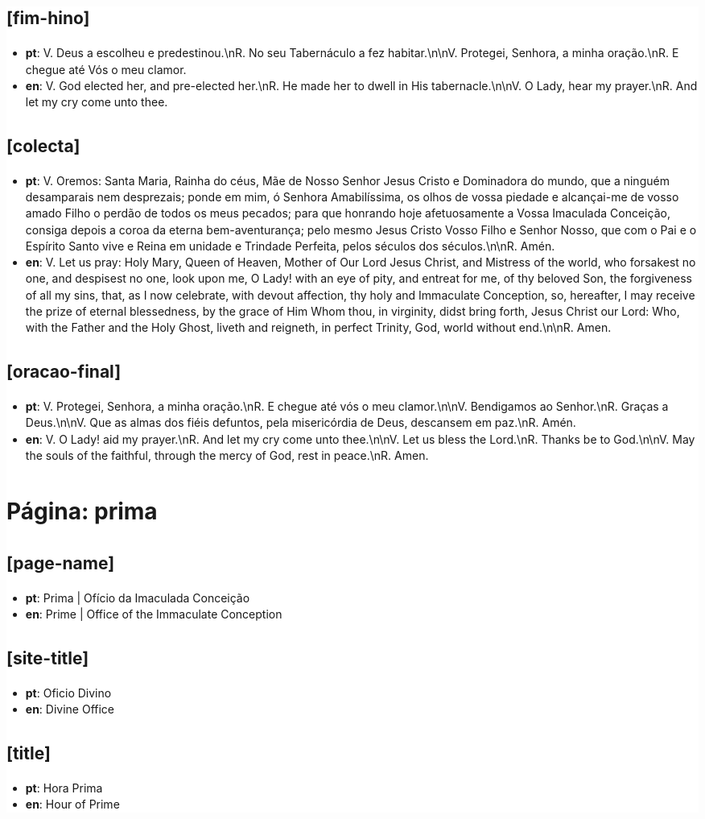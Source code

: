 ## [fim-hino]
- **pt**: <span class="verse">V.</span> Deus a escolheu e predestinou.\n<span class="response">R.</span> No seu Tabernáculo a fez habitar.\n\n<span class="verse">V.</span> Protegei, Senhora, a minha oração.\n<span class="response">R.</span> E chegue até Vós o meu clamor.  
- **en**: <span class="verse">V.</span> God elected her, and pre-elected her.\n<span class="response">R.</span> He made her to dwell in His tabernacle.\n\n<span class="verse">V.</span> O Lady, hear my prayer.\n<span class="response">R.</span> And let my cry come unto thee.  

## [colecta]
- **pt**: <span class="verse">V.</span> Oremos: Santa Maria, Rainha do céus, Mãe de Nosso Senhor Jesus Cristo e Dominadora do mundo, que a ninguém desamparais nem desprezais; ponde em mim, ó Senhora Amabilíssima, os olhos de vossa piedade e alcançai-me de vosso amado Filho o perdão de todos os meus pecados; para que honrando hoje afetuosamente a Vossa Imaculada Conceição, consiga depois a coroa da eterna bem-aventurança; pelo mesmo Jesus Cristo Vosso Filho e Senhor Nosso, que com o Pai e o Espírito Santo vive e Reina em unidade e Trindade Perfeita, pelos séculos dos séculos.\n\n<span class="response">R.</span> Amén.
- **en**: <span class="verse">V.</span> Let us pray: Holy Mary, Queen of Heaven, Mother of Our Lord Jesus Christ, and Mistress of the world, who forsakest no one, and despisest no one, look upon me, O Lady! with an eye of pity, and entreat for me, of thy beloved Son, the forgiveness of all my sins, that, as I now celebrate, with devout affection, thy holy and Immaculate Conception, so, hereafter, I may receive the prize of eternal blessedness, by the grace of Him Whom thou, in virginity, didst bring forth, Jesus Christ our Lord: Who, with the Father and the Holy Ghost, liveth and reigneth, in perfect Trinity, God, world without end.\n\n<span class="response">R.</span> Amen.  

## [oracao-final]
- **pt**: <span class="verse">V.</span> Protegei, Senhora, a minha oração.\n<span class="response">R.</span> E chegue até vós o meu clamor.\n\n<span class="verse">V.</span> Bendigamos ao Senhor.\n<span class="response">R.</span> Graças a Deus.\n\n<span class="verse">V.</span> Que as almas dos fiéis defuntos, pela misericórdia de Deus, descansem em paz.\n<span class="response">R.</span> Amén.  
- **en**: <span class="verse">V.</span> O Lady! aid my prayer.\n<span class="response">R.</span> And let my cry come unto thee.\n\n<span class="verse">V.</span> Let us bless the Lord.\n<span class="response">R.</span> Thanks be to God.\n\n<span class="verse">V.</span> May the souls of the faithful, through the mercy of God, rest in peace.\n<span class="response">R.</span> Amen.




# Página: prima

## [page-name]
- **pt**: Prima | Ofício da Imaculada Conceição  
- **en**: Prime | Office of the Immaculate Conception  

## [site-title]
- **pt**: Oficio Divino  
- **en**: Divine Office  

## [title]
- **pt**: Hora Prima
- **en**: Hour of Prime
